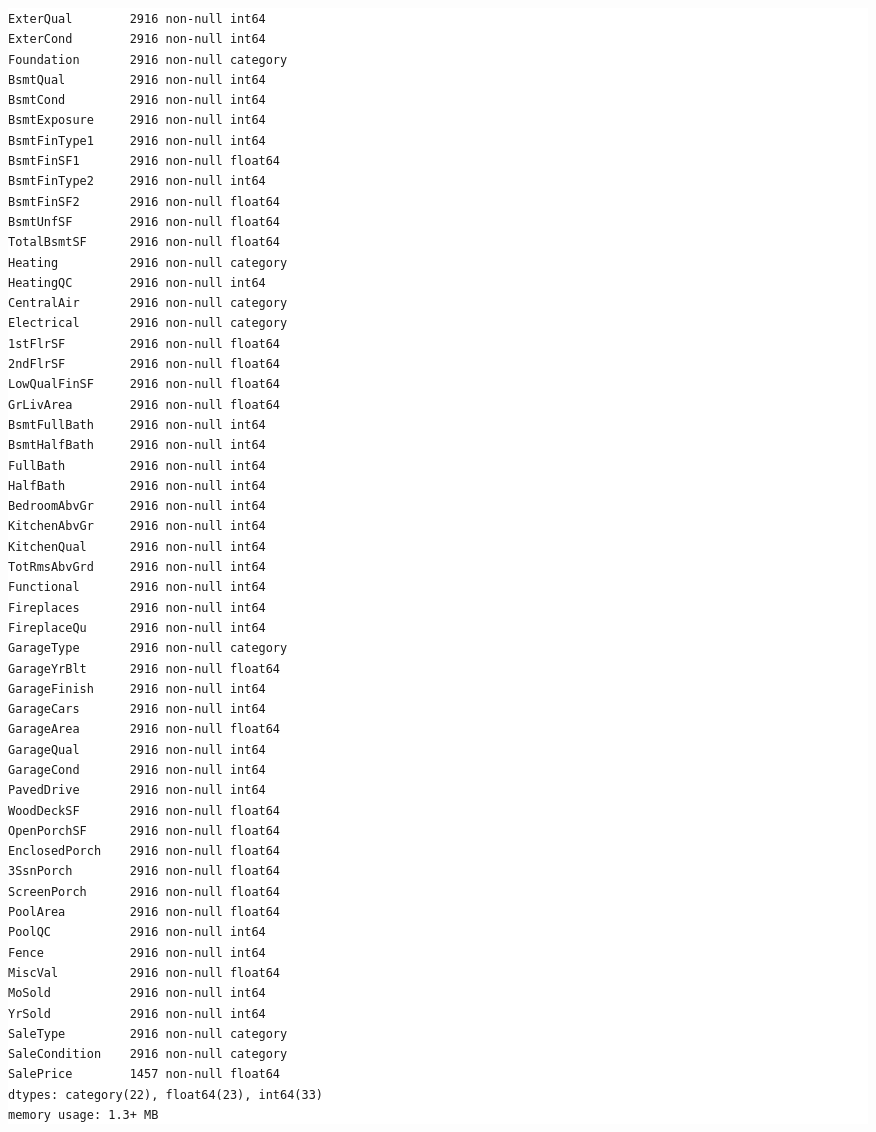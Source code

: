     ExterQual        2916 non-null int64
    ExterCond        2916 non-null int64
    Foundation       2916 non-null category
    BsmtQual         2916 non-null int64
    BsmtCond         2916 non-null int64
    BsmtExposure     2916 non-null int64
    BsmtFinType1     2916 non-null int64
    BsmtFinSF1       2916 non-null float64
    BsmtFinType2     2916 non-null int64
    BsmtFinSF2       2916 non-null float64
    BsmtUnfSF        2916 non-null float64
    TotalBsmtSF      2916 non-null float64
    Heating          2916 non-null category
    HeatingQC        2916 non-null int64
    CentralAir       2916 non-null category
    Electrical       2916 non-null category
    1stFlrSF         2916 non-null float64
    2ndFlrSF         2916 non-null float64
    LowQualFinSF     2916 non-null float64
    GrLivArea        2916 non-null float64
    BsmtFullBath     2916 non-null int64
    BsmtHalfBath     2916 non-null int64
    FullBath         2916 non-null int64
    HalfBath         2916 non-null int64
    BedroomAbvGr     2916 non-null int64
    KitchenAbvGr     2916 non-null int64
    KitchenQual      2916 non-null int64
    TotRmsAbvGrd     2916 non-null int64
    Functional       2916 non-null int64
    Fireplaces       2916 non-null int64
    FireplaceQu      2916 non-null int64
    GarageType       2916 non-null category
    GarageYrBlt      2916 non-null float64
    GarageFinish     2916 non-null int64
    GarageCars       2916 non-null int64
    GarageArea       2916 non-null float64
    GarageQual       2916 non-null int64
    GarageCond       2916 non-null int64
    PavedDrive       2916 non-null int64
    WoodDeckSF       2916 non-null float64
    OpenPorchSF      2916 non-null float64
    EnclosedPorch    2916 non-null float64
    3SsnPorch        2916 non-null float64
    ScreenPorch      2916 non-null float64
    PoolArea         2916 non-null float64
    PoolQC           2916 non-null int64
    Fence            2916 non-null int64
    MiscVal          2916 non-null float64
    MoSold           2916 non-null int64
    YrSold           2916 non-null int64
    SaleType         2916 non-null category
    SaleCondition    2916 non-null category
    SalePrice        1457 non-null float64
    dtypes: category(22), float64(23), int64(33)
    memory usage: 1.3+ MB
